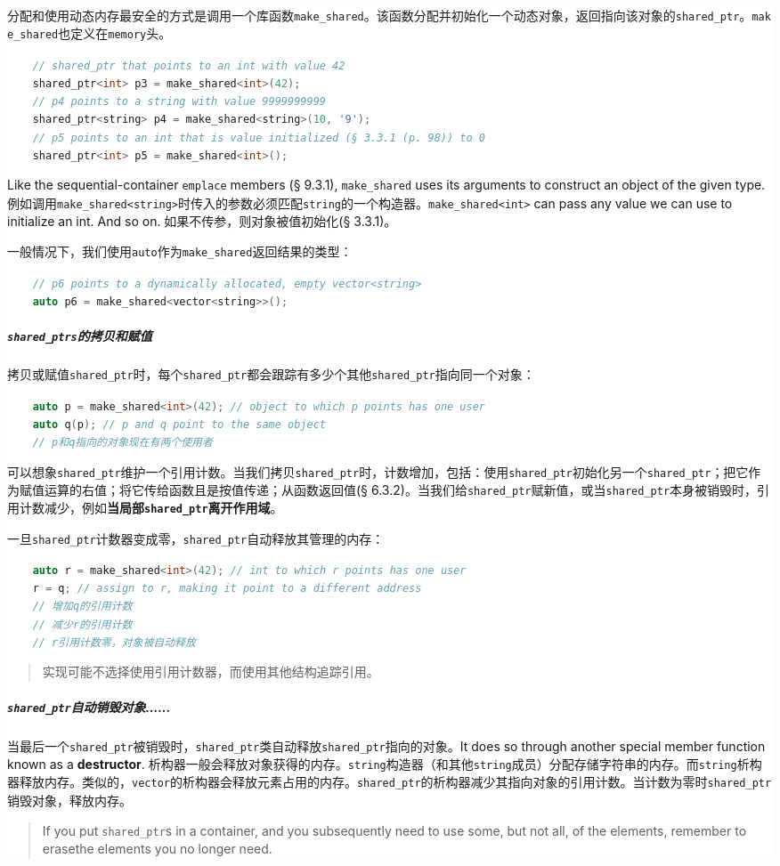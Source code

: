 分配和使用动态内存最安全的方式是调用一个库函数`make_shared`。该函数分配并初始化一个动态对象，返回指向该对象的`shared_ptr`。`make_shared`也定义在`memory`头。

```cpp
    // shared_ptr that points to an int with value 42
    shared_ptr<int> p3 = make_shared<int>(42);
    // p4 points to a string with value 9999999999
    shared_ptr<string> p4 = make_shared<string>(10, '9');
    // p5 points to an int that is value initialized (§ 3.3.1 (p. 98)) to 0
    shared_ptr<int> p5 = make_shared<int>();
```

Like the sequential-container `emplace` members (§ 9.3.1), `make_shared`
uses its arguments to construct an object of the given type. 例如调用`make_shared<string>`时传入的参数必须匹配`string`的一个构造器。`make_shared<int>` can pass any value we can use to initialize an int. And so on. 如果不传参，则对象被值初始化(§ 3.3.1)。

一般情况下，我们使用`auto`作为`make_shared`返回结果的类型：

```cpp
	// p6 points to a dynamically allocated, empty vector<string>
	auto p6 = make_shared<vector<string>>();
```

##### `shared_ptrs`的拷贝和赋值

拷贝或赋值`shared_ptr`时，每个`shared_ptr`都会跟踪有多少个其他`shared_ptr`指向同一个对象：

```cpp
    auto p = make_shared<int>(42); // object to which p points has one user
    auto q(p); // p and q point to the same object
    // p和q指向的对象现在有两个使用者
```

可以想象`shared_ptr`维护一个引用计数。当我们拷贝`shared_ptr`时，计数增加，包括：使用`shared_ptr`初始化另一个`shared_ptr`；把它作为赋值运算的右值；将它传给函数且是按值传递；从函数返回值(§ 6.3.2)。当我们给`shared_ptr`赋新值，或当`shared_ptr`本身被销毁时，引用计数减少，例如**当局部`shared_ptr`离开作用域**。

一旦`shared_ptr`计数器变成零，`shared_ptr`自动释放其管理的内存：

```cpp
    auto r = make_shared<int>(42); // int to which r points has one user
    r = q; // assign to r, making it point to a different address
    // 增加q的引用计数
    // 减少r的引用计数
    // r引用计数零，对象被自动释放
```

> 实现可能不选择使用引用计数器，而使用其他结构追踪引用。

##### `shared_ptr`自动销毁对象……

当最后一个`shared_ptr`被销毁时，`shared_ptr`类自动释放`shared_ptr`指向的对象。It does so through another special member function known as a **destructor**. 析构器一般会释放对象获得的内存。`string`构造器（和其他`string`成员）分配存储字符串的内存。而`string`析构器释放内存。类似的，`vector`的析构器会释放元素占用的内存。`shared_ptr`的析构器减少其指向对象的引用计数。当计数为零时`shared_ptr`销毁对象，释放内存。

> If you put `shared_ptr`s in a container, and you subsequently need to use some, but not all, of the elements, remember to erasethe elements you no longer need.
